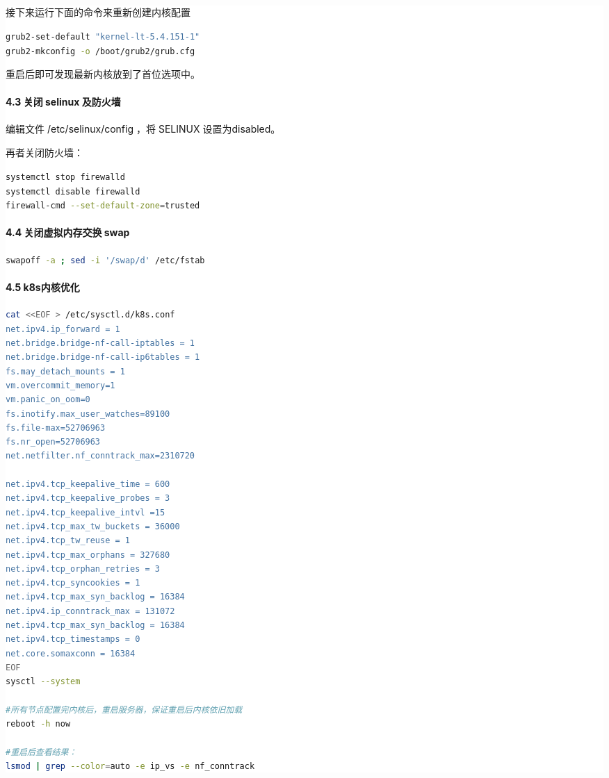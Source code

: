 接下来运行下面的命令来重新创建内核配置

```sh
grub2-set-default "kernel-lt-5.4.151-1"
grub2-mkconfig -o /boot/grub2/grub.cfg
```

重启后即可发现最新内核放到了首位选项中。

#### 4.3 关闭 selinux 及防火墙

编辑文件 /etc/selinux/config ，将 SELINUX 设置为disabled。

再者关闭防火墙：

```sh
systemctl stop firewalld
systemctl disable firewalld
firewall-cmd --set-default-zone=trusted
```

#### 4.4 关闭虚拟内存交换 swap

```sh
swapoff -a ; sed -i '/swap/d' /etc/fstab
```

#### 4.5 k8s内核优化

```sh
cat <<EOF > /etc/sysctl.d/k8s.conf
net.ipv4.ip_forward = 1
net.bridge.bridge-nf-call-iptables = 1
net.bridge.bridge-nf-call-ip6tables = 1
fs.may_detach_mounts = 1
vm.overcommit_memory=1
vm.panic_on_oom=0
fs.inotify.max_user_watches=89100
fs.file-max=52706963
fs.nr_open=52706963
net.netfilter.nf_conntrack_max=2310720

net.ipv4.tcp_keepalive_time = 600
net.ipv4.tcp_keepalive_probes = 3
net.ipv4.tcp_keepalive_intvl =15
net.ipv4.tcp_max_tw_buckets = 36000
net.ipv4.tcp_tw_reuse = 1
net.ipv4.tcp_max_orphans = 327680
net.ipv4.tcp_orphan_retries = 3
net.ipv4.tcp_syncookies = 1
net.ipv4.tcp_max_syn_backlog = 16384
net.ipv4.ip_conntrack_max = 131072
net.ipv4.tcp_max_syn_backlog = 16384
net.ipv4.tcp_timestamps = 0
net.core.somaxconn = 16384
EOF
sysctl --system

#所有节点配置完内核后，重启服务器，保证重启后内核依旧加载
reboot -h now

#重启后查看结果：
lsmod | grep --color=auto -e ip_vs -e nf_conntrack
```
